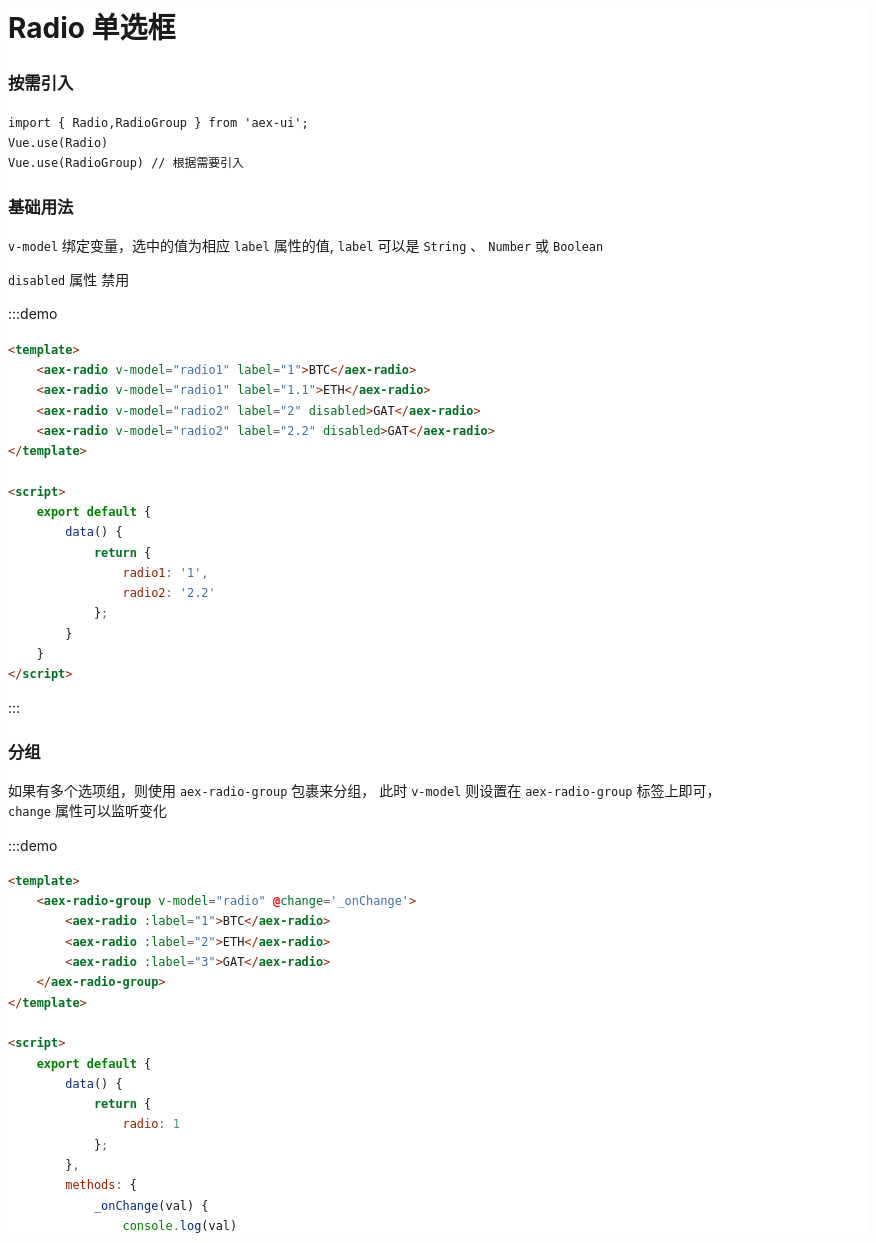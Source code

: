 # Radio 单选框

### 按需引入

```
import { Radio,RadioGroup } from 'aex-ui';
Vue.use(Radio)
Vue.use(RadioGroup) // 根据需要引入
```

### 基础用法

`v-model` 绑定变量，选中的值为相应 `label` 属性的值, `label` 可以是 `String` 、 `Number` 或 `Boolean`

`disabled` 属性 禁用

:::demo 

```html
<template>
    <aex-radio v-model="radio1" label="1">BTC</aex-radio>
    <aex-radio v-model="radio1" label="1.1">ETH</aex-radio>
    <aex-radio v-model="radio2" label="2" disabled>GAT</aex-radio>
    <aex-radio v-model="radio2" label="2.2" disabled>GAT</aex-radio>
</template>

<script>
    export default {
        data() {
            return {
                radio1: '1',
                radio2: '2.2'
            };
        }
    }
</script>
```

:::

### 分组

如果有多个选项组，则使用 `aex-radio-group` 包裹来分组， 此时 `v-model` 则设置在 `aex-radio-group` 标签上即可，   
`change` 属性可以监听变化

:::demo 

```html
<template>
    <aex-radio-group v-model="radio" @change='_onChange'>
        <aex-radio :label="1">BTC</aex-radio>
        <aex-radio :label="2">ETH</aex-radio>
        <aex-radio :label="3">GAT</aex-radio>
    </aex-radio-group>
</template>

<script>
    export default {
        data() {
            return {
                radio: 1
            };
        },
        methods: {
            _onChange(val) {
                console.log(val)
```